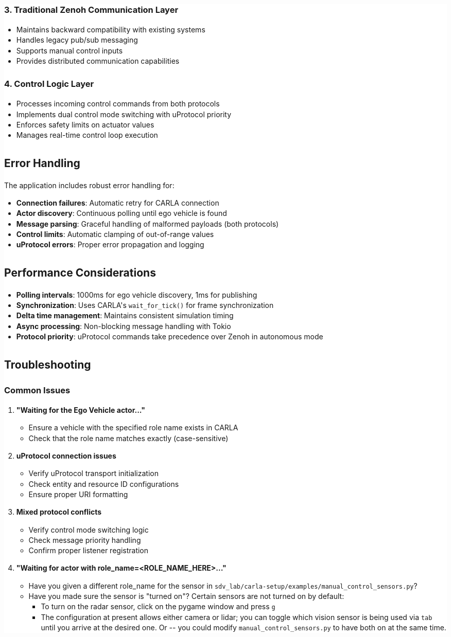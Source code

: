 ### 3. Traditional Zenoh Communication Layer

- Maintains backward compatibility with existing systems
- Handles legacy pub/sub messaging
- Supports manual control inputs
- Provides distributed communication capabilities

### 4. Control Logic Layer

- Processes incoming control commands from both protocols
- Implements dual control mode switching with uProtocol priority
- Enforces safety limits on actuator values
- Manages real-time control loop execution

## Error Handling

The application includes robust error handling for:

- **Connection failures**: Automatic retry for CARLA connection
- **Actor discovery**: Continuous polling until ego vehicle is found
- **Message parsing**: Graceful handling of malformed payloads (both protocols)
- **Control limits**: Automatic clamping of out-of-range values
- **uProtocol errors**: Proper error propagation and logging

## Performance Considerations

- **Polling intervals**: 1000ms for ego vehicle discovery, 1ms for publishing
- **Synchronization**: Uses CARLA's `wait_for_tick()` for frame synchronization
- **Delta time management**: Maintains consistent simulation timing
- **Async processing**: Non-blocking message handling with Tokio
- **Protocol priority**: uProtocol commands take precedence over Zenoh in autonomous mode

## Troubleshooting

### Common Issues

1. **"Waiting for the Ego Vehicle actor..."**
   - Ensure a vehicle with the specified role name exists in CARLA
   - Check that the role name matches exactly (case-sensitive)

2. **uProtocol connection issues**
   - Verify uProtocol transport initialization
   - Check entity and resource ID configurations
   - Ensure proper URI formatting

3. **Mixed protocol conflicts**
   - Verify control mode switching logic
   - Check message priority handling
   - Confirm proper listener registration

4. **"Waiting for actor with role_name=<ROLE_NAME_HERE>..."**
   - Have you given a different role_name for the sensor in `sdv_lab/carla-setup/examples/manual_control_sensors.py`?
   - Have you made sure the sensor is "turned on"? Certain sensors are not turned on by default:
      - To turn on the radar sensor, click on the pygame window and press `g`
      - The configuration at present allows either camera or lidar; you can toggle which vision sensor is being used via `tab` until you arrive at the desired one. Or -- you could modify `manual_control_sensors.py` to have both on at the same time.
